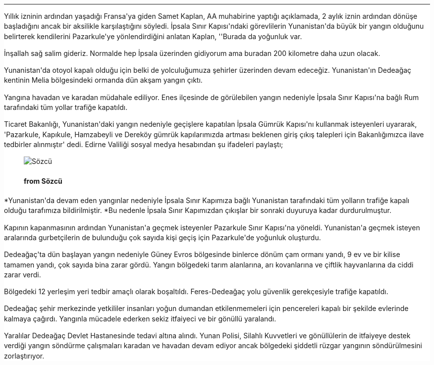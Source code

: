 </div>


<hr class="article-hr" />

<div class="article-body">
Yıllık izninin ardından yaşadığı Fransa&#39;ya giden Samet Kaplan, AA muhabirine yaptığı açıklamada, 2 aylık iznin ardından dönüşe başladığını ancak bir aksilikle karşılaştığını söyledi. İpsala Sınır Kapısı&#39;ndaki görevlilerin Yunanistan&#39;da büyük bir yangın olduğunu belirterek kendilerini Pazarkule&#39;ye yönlendirdiğini anlatan Kaplan, &#39;&#39;Burada da yoğunluk var.

 İnşallah sağ salim gideriz. Normalde hep İpsala üzerinden gidiyorum ama buradan 200 kilometre daha uzun olacak.

 Yunanistan&#39;da otoyol kapalı olduğu için belki de yolculuğumuza şehirler üzerinden devam edeceğiz. Yunanistan&#39;ın Dedeağaç kentinin Melia bölgesindeki ormanda dün akşam yangın çıktı.

 Yangına havadan ve karadan müdahale ediliyor. Enes ilçesinde de görülebilen yangın nedeniyle İpsala Sınır Kapısı&#39;na bağlı Rum tarafındaki tüm yollar trafiğe kapatıldı.

 Ticaret Bakanlığı, Yunanistan&#39;daki yangın nedeniyle geçişlere kapatılan İpsala Gümrük Kapısı&#39;nı kullanmak isteyenleri uyararak, &#39;Pazarkule, Kapıkule, Hamzabeyli ve Dereköy gümrük kapılarımızda artması beklenen giriş çıkış talepleri için Bakanlığımızca ilave tedbirler alınmıştır&#39; dedi. Edirne Valiliği sosyal medya hesabından şu ifadeleri paylaştı;


</div>


<figure class=image-container>
    <img src="https://i.sozcucdn.com/wp-content/uploads/2023/08/20/ipsala-sinir-kapisi-gecislere-kapatildi.jpeg?w=1200&amp;h=675&amp;mode=crop" alt="Sözcü" />
    <figcaption>
        <h4> from Sözcü</h4>
    </figcaption>
</figure>


<div class="article-body">
*Yunanistan&#39;da devam eden yangınlar nedeniyle İpsala Sınır Kapımıza bağlı Yunanistan tarafındaki tüm yolların trafiğe kapalı olduğu tarafımıza bildirilmiştir. *Bu nedenle İpsala Sınır Kapımızdan çıkışlar bir sonraki duyuruya kadar durdurulmuştur.

 Kapının kapanmasının ardından Yunanistan&#39;a geçmek isteyenler Pazarkule Sınır Kapısı&#39;na yöneldi. Yunanistan&#39;a geçmek isteyen aralarında gurbetçilerin de bulunduğu çok sayıda kişi geçiş için Pazarkule&#39;de yoğunluk oluşturdu.

 Dedeağaç&#39;ta dün başlayan yangın nedeniyle Güney Evros bölgesinde binlerce dönüm çam ormanı yandı, 9 ev ve bir kilise tamamen yandı, çok sayıda bina zarar gördü. Yangın bölgedeki tarım alanlarına, arı kovanlarına ve çiftlik hayvanlarına da ciddi zarar verdi.

 Bölgedeki 12 yerleşim yeri tedbir amaçlı olarak boşaltıldı. Feres-Dedeağaç yolu güvenlik gerekçesiyle trafiğe kapatıldı.

 Dedeağaç şehir merkezinde yetkililer insanları yoğun dumandan etkilenmemeleri için pencereleri kapalı bir şekilde evlerinde kalmaya çağırdı. Yangınla mücadele ederken sekiz itfaiyeci ve bir gönüllü yaralandı.

 Yaralılar Dedeağaç Devlet Hastanesinde tedavi altına alındı. Yunan Polisi, Silahlı Kuvvetleri ve gönüllülerin de itfaiyeye destek verdiği yangın söndürme çalışmaları karadan ve havadan devam ediyor ancak bölgedeki şiddetli rüzgar yangının söndürülmesini zorlaştırıyor.


</div>